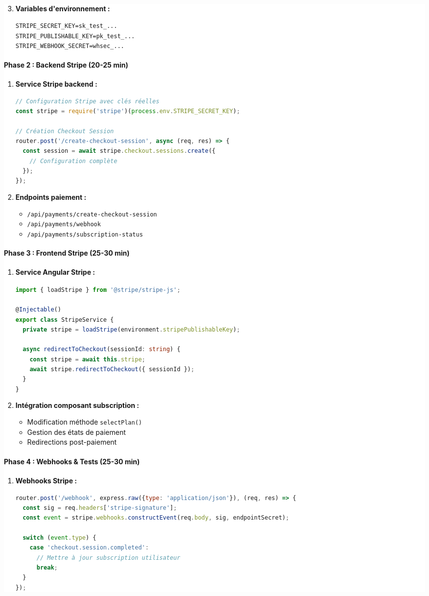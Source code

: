 3. **Variables d'environnement :**
   ```env
   STRIPE_SECRET_KEY=sk_test_...
   STRIPE_PUBLISHABLE_KEY=pk_test_...
   STRIPE_WEBHOOK_SECRET=whsec_...
   ```

#### **Phase 2 : Backend Stripe (20-25 min)**
1. **Service Stripe backend :**
   ```javascript
   // Configuration Stripe avec clés réelles
   const stripe = require('stripe')(process.env.STRIPE_SECRET_KEY);
   
   // Création Checkout Session
   router.post('/create-checkout-session', async (req, res) => {
     const session = await stripe.checkout.sessions.create({
       // Configuration complète
     });
   });
   ```

2. **Endpoints paiement :**
   - `/api/payments/create-checkout-session`
   - `/api/payments/webhook`
   - `/api/payments/subscription-status`

#### **Phase 3 : Frontend Stripe (25-30 min)**
1. **Service Angular Stripe :**
   ```typescript
   import { loadStripe } from '@stripe/stripe-js';
   
   @Injectable()
   export class StripeService {
     private stripe = loadStripe(environment.stripePublishableKey);
     
     async redirectToCheckout(sessionId: string) {
       const stripe = await this.stripe;
       await stripe.redirectToCheckout({ sessionId });
     }
   }
   ```

2. **Intégration composant subscription :**
   - Modification méthode `selectPlan()`
   - Gestion des états de paiement
   - Redirections post-paiement

#### **Phase 4 : Webhooks & Tests (25-30 min)**
1. **Webhooks Stripe :**
   ```javascript
   router.post('/webhook', express.raw({type: 'application/json'}), (req, res) => {
     const sig = req.headers['stripe-signature'];
     const event = stripe.webhooks.constructEvent(req.body, sig, endpointSecret);
     
     switch (event.type) {
       case 'checkout.session.completed':
         // Mettre à jour subscription utilisateur
         break;
     }
   });
   ```
